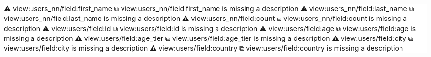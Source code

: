 <tr>
<td>⚠️</td>
<td>view:users_nn&#47;field:first_name <a href="&#47;projects&#47;thelook_local&#47;files&#47;users_nn.view.lkml#view:users_nn&#47;field:first_name" style="text-decoration: none">⧉</a></td>
<td>view:users_nn/field:first_name is missing a description</td>
</tr>

<tr>
<td>⚠️</td>
<td>view:users_nn&#47;field:last_name <a href="&#47;projects&#47;thelook_local&#47;files&#47;users_nn.view.lkml#view:users_nn&#47;field:last_name" style="text-decoration: none">⧉</a></td>
<td>view:users_nn/field:last_name is missing a description</td>
</tr>

<tr>
<td>⚠️</td>
<td>view:users_nn&#47;field:count <a href="&#47;projects&#47;thelook_local&#47;files&#47;users_nn.view.lkml#view:users_nn&#47;field:count" style="text-decoration: none">⧉</a></td>
<td>view:users_nn/field:count is missing a description</td>
</tr>

<tr>
<td>⚠️</td>
<td>view:users&#47;field:id <a href="&#47;projects&#47;thelook_local&#47;files&#47;users.view.lkml#view:users&#47;field:id" style="text-decoration: none">⧉</a></td>
<td>view:users/field:id is missing a description</td>
</tr>

<tr>
<td>⚠️</td>
<td>view:users&#47;field:age <a href="&#47;projects&#47;thelook_local&#47;files&#47;users.view.lkml#view:users&#47;field:age" style="text-decoration: none">⧉</a></td>
<td>view:users/field:age is missing a description</td>
</tr>

<tr>
<td>⚠️</td>
<td>view:users&#47;field:age_tier <a href="&#47;projects&#47;thelook_local&#47;files&#47;users.view.lkml#view:users&#47;field:age_tier" style="text-decoration: none">⧉</a></td>
<td>view:users/field:age_tier is missing a description</td>
</tr>

<tr>
<td>⚠️</td>
<td>view:users&#47;field:city <a href="&#47;projects&#47;thelook_local&#47;files&#47;users.view.lkml#view:users&#47;field:city" style="text-decoration: none">⧉</a></td>
<td>view:users/field:city is missing a description</td>
</tr>

<tr>
<td>⚠️</td>
<td>view:users&#47;field:country <a href="&#47;projects&#47;thelook_local&#47;files&#47;users.view.lkml#view:users&#47;field:country" style="text-decoration: none">⧉</a></td>
<td>view:users/field:country is missing a description</td>
</tr>

